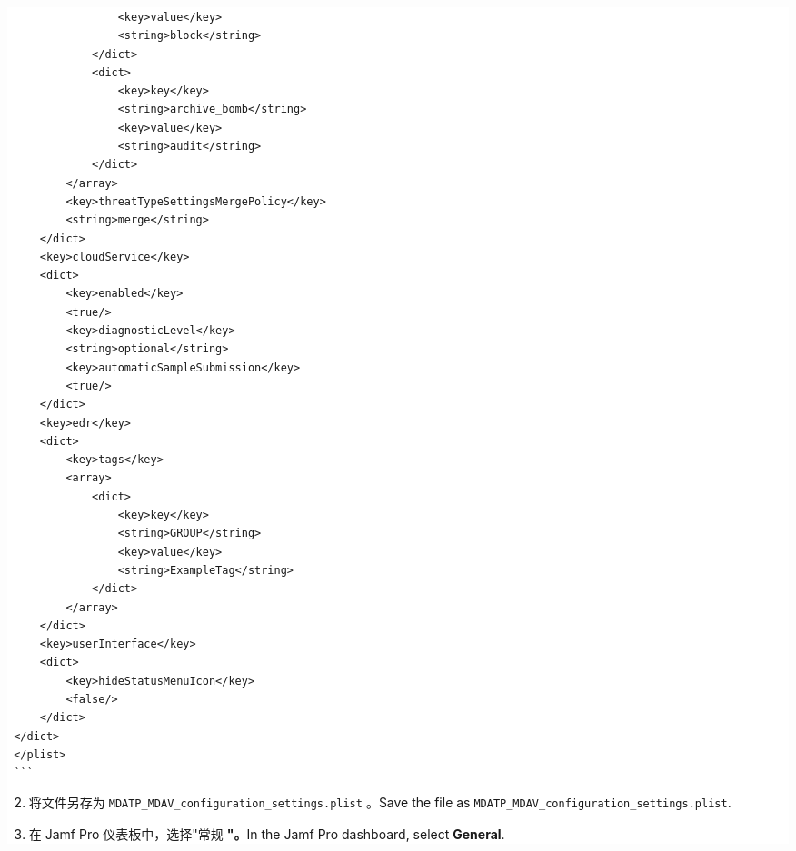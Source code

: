                      <key>value</key>
                     <string>block</string>
                 </dict>
                 <dict>
                     <key>key</key>
                     <string>archive_bomb</string>
                     <key>value</key>
                     <string>audit</string>
                 </dict>
             </array>
             <key>threatTypeSettingsMergePolicy</key>
             <string>merge</string>
         </dict>
         <key>cloudService</key>
         <dict>
             <key>enabled</key>
             <true/>
             <key>diagnosticLevel</key>
             <string>optional</string>
             <key>automaticSampleSubmission</key>
             <true/>
         </dict>
         <key>edr</key>
         <dict>
             <key>tags</key>
             <array>
                 <dict>
                     <key>key</key>
                     <string>GROUP</string>
                     <key>value</key>
                     <string>ExampleTag</string>
                 </dict>
             </array>
         </dict>
         <key>userInterface</key>
         <dict>
             <key>hideStatusMenuIcon</key>
             <false/>
         </dict>
     </dict>
     </plist>
     ```

2. <span data-ttu-id="405b9-180">将文件另存为 `MDATP_MDAV_configuration_settings.plist` 。</span><span class="sxs-lookup"><span data-stu-id="405b9-180">Save the file as `MDATP_MDAV_configuration_settings.plist`.</span></span>


3.  <span data-ttu-id="405b9-181">在 Jamf Pro 仪表板中，选择"常规 **"。**</span><span class="sxs-lookup"><span data-stu-id="405b9-181">In the Jamf Pro dashboard, select **General**.</span></span>
